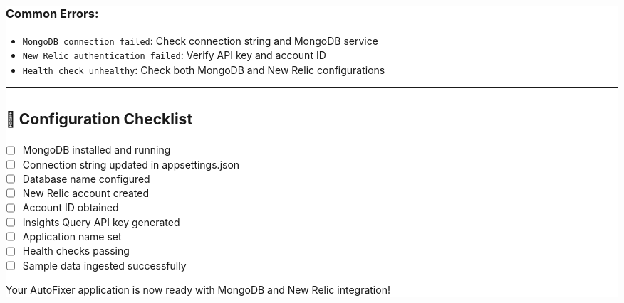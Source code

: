 ### **Common Errors:**
- `MongoDB connection failed`: Check connection string and MongoDB service
- `New Relic authentication failed`: Verify API key and account ID
- `Health check unhealthy`: Check both MongoDB and New Relic configurations

---

## 📝 **Configuration Checklist**

- [ ] MongoDB installed and running
- [ ] Connection string updated in appsettings.json
- [ ] Database name configured
- [ ] New Relic account created
- [ ] Account ID obtained
- [ ] Insights Query API key generated
- [ ] Application name set
- [ ] Health checks passing
- [ ] Sample data ingested successfully

Your AutoFixer application is now ready with MongoDB and New Relic integration!
